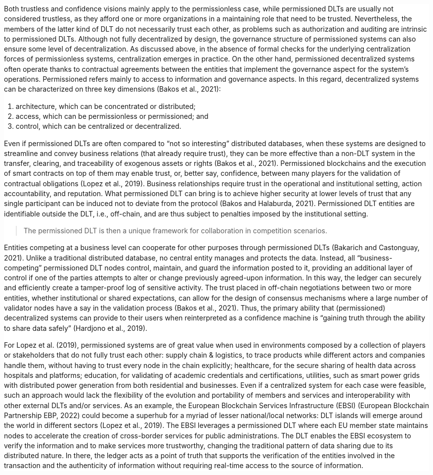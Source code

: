 Both trustless and confidence visions mainly apply to the permissionless case, while permissioned DLTs are usually not considered trustless, as they afford one or more organizations in a maintaining role that need to be trusted. Nevertheless, the members of the latter kind of DLT do not necessarily trust each other, as problems such as authorization and auditing are intrinsic to permissioned DLTs. Although not fully decentralized by design, the governance structure of permissioned systems can also ensure some level of decentralization.
As discussed above, in the absence of formal checks for the underlying centralization forces of permissionless systems, centralization emerges in practice. On the other hand, permissioned decentralized systems often operate thanks to contractual agreements between the entities that implement the governance aspect for the system’s operations. Permissioned refers mainly to access to information and governance aspects. In this regard, decentralized systems can be characterized on three key dimensions (Bakos et al., 2021):

1. architecture, which can be concentrated or distributed;
2. access, which can be permissionless or permissioned; and
3. control, which can be centralized or decentralized.

Even if permissioned DLTs are often compared to “not so interesting” distributed databases, when these systems are designed to streamline and convey business relations (that already require trust), they can be more effective than a non-DLT system in the transfer, clearing, and traceability of exogenous assets or rights (Bakos et al., 2021). Permissioned blockchains and the execution of smart contracts on top of them may enable trust, or, better say, confidence, between many players for the validation of contractual obligations (Lopez et al., 2019). Business relationships require trust in the operational and institutional setting, action accountability, and reputation. What permissioned DLT can bring is to achieve higher security at lower levels of trust that any single participant can be induced not to deviate from the protocol (Bakos and Halaburda, 2021). Permissioned DLT entities are identifiable outside the DLT, i.e., off-chain, and are thus subject to penalties imposed by the institutional setting.

> The permissioned DLT is then a unique framework for collaboration in competition scenarios.

Entities competing at a business level can cooperate for other purposes through permissioned DLTs (Bakarich and Castonguay, 2021). Unlike a traditional distributed database, no central entity manages and protects the data. Instead, all “business-competing” permissioned DLT nodes control, maintain, and guard the information posted to it, providing an additional layer of control if one of the parties attempts to alter or change previously agreed-upon information. In this way, the ledger can securely and efficiently create a tamper-proof log of sensitive activity. The trust placed in off-chain negotiations between two or more entities, whether institutional or shared expectations, can allow for the design of consensus mechanisms where a large number of validator nodes have a say in the validation process (Bakos et al., 2021). Thus, the primary ability that (permissioned) decentralized systems can provide to their users when reinterpreted as a confidence machine is “gaining truth through the ability to share data safely” (Hardjono et al., 2019).

For Lopez et al. (2019), permissioned systems are of great value when used in environments composed by a collection of players or stakeholders that do not fully trust each other: supply chain & logistics, to trace products while different actors and companies handle them, without having to trust every node in the chain explicitly; healthcare, for the secure sharing of health data across hospitals and platforms; education, for validating of academic credentials and certifications, utilities, such as smart power grids with distributed power generation from both residential and businesses. Even if a centralized system for each case were feasible, such an approach would lack the flexibility of the evolution and portability of members and services and interoperability with other external DLTs and/or services. As an example, the European Blockchain Services Infrastructure (EBSI) (European Blockchain Partnership EBP, 2022) could become a superhub for a myriad of lesser national/local networks: DLT islands will emerge around the world in different sectors (Lopez et al., 2019). The EBSI leverages a permissioned DLT where each EU member state maintains nodes to accelerate the creation of cross-border services for public administrations. The DLT enables the EBSI ecosystem to verify the information and to make services more trustworthy, changing the traditional pattern of data sharing due to its distributed nature. In there, the ledger acts as a point of truth that supports the verification of the entities involved in the transaction and the authenticity of information without requiring real-time access to the source of information.
